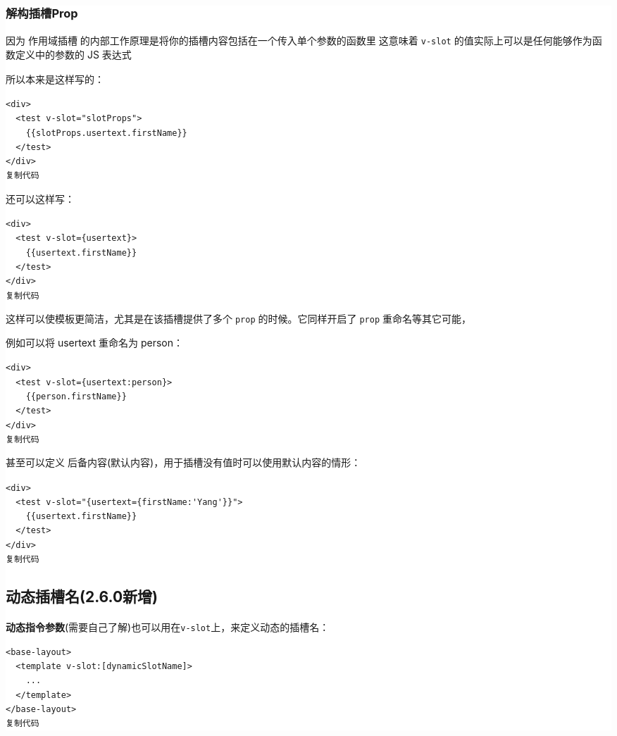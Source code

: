### 解构插槽Prop

因为 作用域插槽 的内部工作原理是将你的插槽内容包括在一个传入单个参数的函数里
这意味着 `v-slot` 的值实际上可以是任何能够作为函数定义中的参数的 JS 表达式

所以本来是这样写的：

```vue
<div>
  <test v-slot="slotProps">
    {{slotProps.usertext.firstName}}
  </test>
</div>
复制代码
```

还可以这样写：

```vue
<div>
  <test v-slot={usertext}>
    {{usertext.firstName}}
  </test>
</div>
复制代码
```

这样可以使模板更简洁，尤其是在该插槽提供了多个 `prop` 的时候。它同样开启了 `prop` 重命名等其它可能，

例如可以将 usertext 重命名为 person：

```vue
<div>
  <test v-slot={usertext:person}>
    {{person.firstName}}
  </test>
</div>
复制代码
```

甚至可以定义 后备内容(默认内容)，用于插槽没有值时可以使用默认内容的情形：

```vue
<div>
  <test v-slot="{usertext={firstName:'Yang'}}">
    {{usertext.firstName}}
  </test>
</div>
复制代码
```

## 动态插槽名(2.6.0新增)

**动态指令参数**(需要自己了解)也可以用在`v-slot`上，来定义动态的插槽名：

```vue
<base-layout>
  <template v-slot:[dynamicSlotName]>
    ...
  </template>
</base-layout>
复制代码
```

